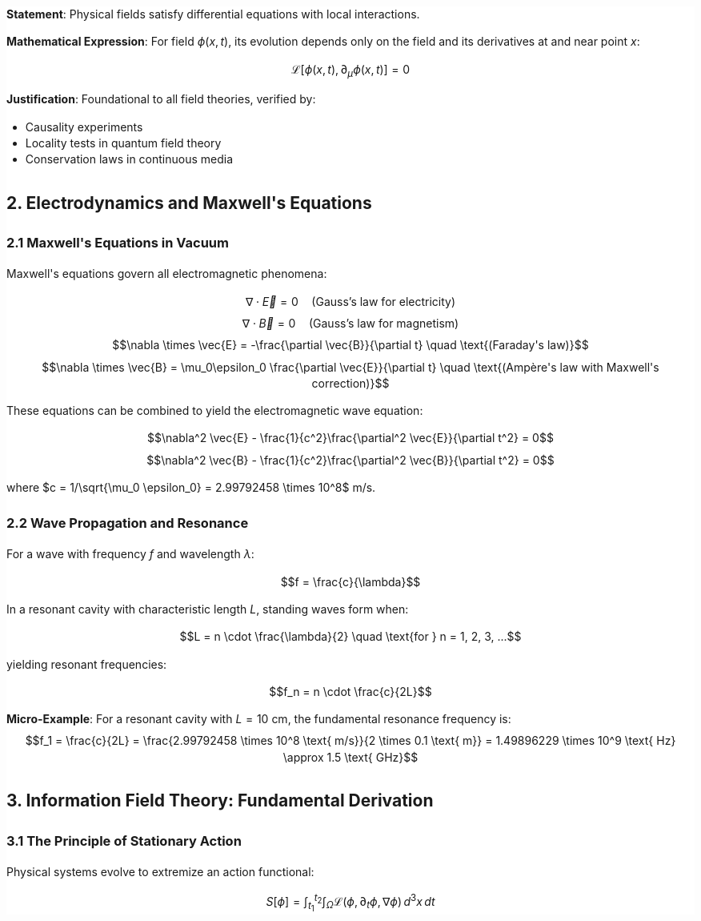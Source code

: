 **Statement**: Physical fields satisfy differential equations with local interactions.

**Mathematical Expression**: For field $\phi(x,t)$, its evolution depends only on the field and its derivatives at and near point $x$:

$$\mathcal{L}[\phi(x,t), \partial_\mu\phi(x,t)] = 0$$

**Justification**: Foundational to all field theories, verified by:
- Causality experiments
- Locality tests in quantum field theory
- Conservation laws in continuous media

## 2. Electrodynamics and Maxwell's Equations

### 2.1 Maxwell's Equations in Vacuum

Maxwell's equations govern all electromagnetic phenomena:

$$\nabla \cdot \vec{E} = 0 \quad \text{(Gauss's law for electricity)}$$
$$\nabla \cdot \vec{B} = 0 \quad \text{(Gauss's law for magnetism)}$$
$$\nabla \times \vec{E} = -\frac{\partial \vec{B}}{\partial t} \quad \text{(Faraday's law)}$$
$$\nabla \times \vec{B} = \mu_0\epsilon_0 \frac{\partial \vec{E}}{\partial t} \quad \text{(Ampère's law with Maxwell's correction)}$$

These equations can be combined to yield the electromagnetic wave equation:

$$\nabla^2 \vec{E} - \frac{1}{c^2}\frac{\partial^2 \vec{E}}{\partial t^2} = 0$$
$$\nabla^2 \vec{B} - \frac{1}{c^2}\frac{\partial^2 \vec{B}}{\partial t^2} = 0$$

where $c = 1/\sqrt{\mu_0 \epsilon_0} = 2.99792458 \times 10^8$ m/s.

### 2.2 Wave Propagation and Resonance

For a wave with frequency $f$ and wavelength $\lambda$:

$$f = \frac{c}{\lambda}$$

In a resonant cavity with characteristic length $L$, standing waves form when:

$$L = n \cdot \frac{\lambda}{2} \quad \text{for } n = 1, 2, 3, ...$$

yielding resonant frequencies:

$$f_n = n \cdot \frac{c}{2L}$$

**Micro-Example**: For a resonant cavity with $L = 10$ cm, the fundamental resonance frequency is:
$$f_1 = \frac{c}{2L} = \frac{2.99792458 \times 10^8 \text{ m/s}}{2 \times 0.1 \text{ m}} = 1.49896229 \times 10^9 \text{ Hz} \approx 1.5 \text{ GHz}$$

## 3. Information Field Theory: Fundamental Derivation

### 3.1 The Principle of Stationary Action

Physical systems evolve to extremize an action functional:

$$S[\phi] = \int_{t_1}^{t_2} \int_\Omega \mathcal{L}(\phi, \partial_t\phi, \nabla\phi) \, d^3x \, dt$$
